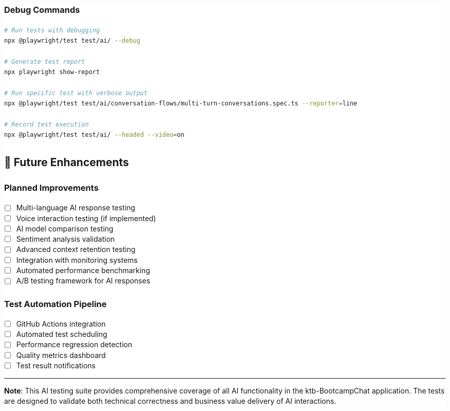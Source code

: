 ### Debug Commands
```bash
# Run tests with debugging
npx @playwright/test test/ai/ --debug

# Generate test report
npx playwright show-report

# Run specific test with verbose output
npx @playwright/test test/ai/conversation-flows/multi-turn-conversations.spec.ts --reporter=line

# Record test execution
npx @playwright/test test/ai/ --headed --video=on
```

## 🚀 Future Enhancements

### Planned Improvements
- [ ] Multi-language AI response testing
- [ ] Voice interaction testing (if implemented)
- [ ] AI model comparison testing
- [ ] Sentiment analysis validation
- [ ] Advanced context retention testing
- [ ] Integration with monitoring systems
- [ ] Automated performance benchmarking
- [ ] A/B testing framework for AI responses

### Test Automation Pipeline
- [ ] GitHub Actions integration
- [ ] Automated test scheduling
- [ ] Performance regression detection
- [ ] Quality metrics dashboard
- [ ] Test result notifications

---

**Note**: This AI testing suite provides comprehensive coverage of all AI functionality in the ktb-BootcampChat application. The tests are designed to validate both technical correctness and business value delivery of AI interactions.
